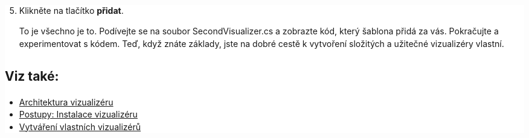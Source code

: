 5. Klikněte na tlačítko **přidat**.

   To je všechno je to. Podívejte se na soubor SecondVisualizer.cs a zobrazte kód, který šablona přidá za vás. Pokračujte a experimentovat s kódem. Teď, když znáte základy, jste na dobré cestě k vytvoření složitých a užitečné vizualizéry vlastní.

## <a name="see-also"></a>Viz také:

- [Architektura vizualizéru](../debugger/visualizer-architecture.md)
- [Postupy: Instalace vizualizéru](../debugger/how-to-install-a-visualizer.md)
- [Vytváření vlastních vizualizérů](../debugger/create-custom-visualizers-of-data.md)